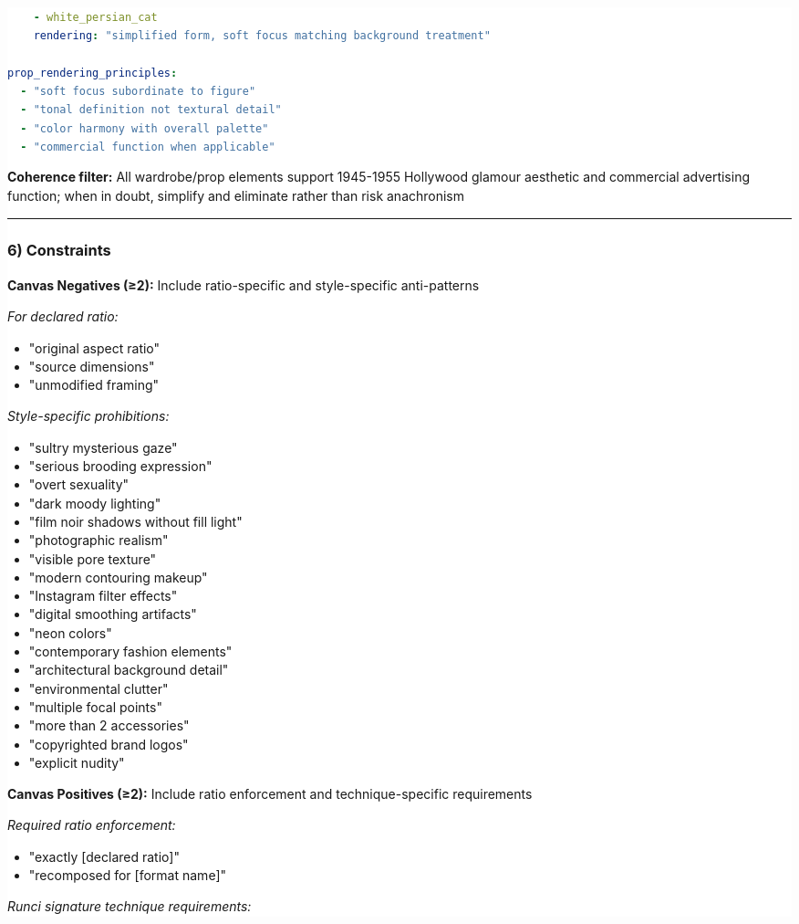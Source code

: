 ```yaml
    - white_persian_cat
    rendering: "simplified form, soft focus matching background treatment"

prop_rendering_principles:
  - "soft focus subordinate to figure"
  - "tonal definition not textural detail"
  - "color harmony with overall palette"
  - "commercial function when applicable"
```

**Coherence filter:** All wardrobe/prop elements support 1945-1955 Hollywood glamour aesthetic and commercial advertising function; when in doubt, simplify and eliminate rather than risk anachronism

------

### 6) Constraints

**Canvas Negatives (≥2):** Include ratio-specific and style-specific anti-patterns

*For declared ratio:*

- "original aspect ratio"
- "source dimensions"
- "unmodified framing"

*Style-specific prohibitions:*

- "sultry mysterious gaze"
- "serious brooding expression"
- "overt sexuality"
- "dark moody lighting"
- "film noir shadows without fill light"
- "photographic realism"
- "visible pore texture"
- "modern contouring makeup"
- "Instagram filter effects"
- "digital smoothing artifacts"
- "neon colors"
- "contemporary fashion elements"
- "architectural background detail"
- "environmental clutter"
- "multiple focal points"
- "more than 2 accessories"
- "copyrighted brand logos"
- "explicit nudity"

**Canvas Positives (≥2):** Include ratio enforcement and technique-specific requirements

*Required ratio enforcement:*

- "exactly [declared ratio]"
- "recomposed for [format name]"

*Runci signature technique requirements:*
